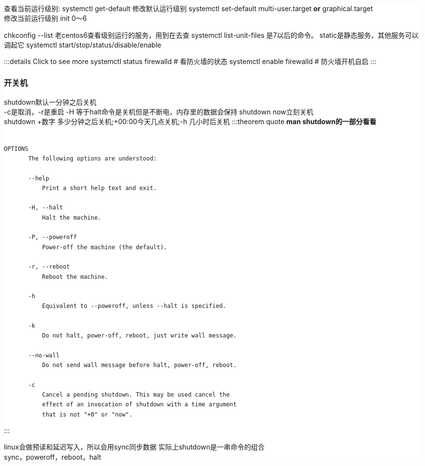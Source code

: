 查看当前运行级别:
systemctl get-default
修改默认运行级别 systemctl set-default multi-user.target **or** graphical.target  
修改当前运行级别 init 0～6  

chkconfig --list 老centos6查看级别运行的服务，用到在去查
systemctl list-unit-files 是7以后的命令。
static是静态服务，其他服务可以调起它
systemctl start/stop/status/disable/enable

:::details Click to see more
systemctl status firewalld # 看防火墙的状态
systemctl enable firewalld # 防火墙开机自启
:::
### 开关机
shutdown默认一分钟之后关机    
-c是取消，-r是重启 -H 等于halt命令是关机但是不断电，内存里的数据会保持
shutdown now立刻关机  
shutdown +数字 多少分钟之后关机;+00:00今天几点关机;-h 几小时后关机
:::theorem quote
**man shutdown的一部分看看**<br/>
```

OPTIONS
       The following options are understood:

       --help
           Print a short help text and exit.

       -H, --halt
           Halt the machine.

       -P, --poweroff
           Power-off the machine (the default).

       -r, --reboot
           Reboot the machine.

       -h
           Equivalent to --poweroff, unless --halt is specified.

       -k
           Do not halt, power-off, reboot, just write wall message.

       --no-wall
           Do not send wall message before halt, power-off, reboot.

       -c
           Cancel a pending shutdown. This may be used cancel the
           effect of an invocation of shutdown with a time argument
           that is not "+0" or "now".
```

:::

linux会做预读和延迟写入，所以会用sync同步数据
实际上shutdown是一串命令的组合  
sync，poweroff，reboot，halt  

